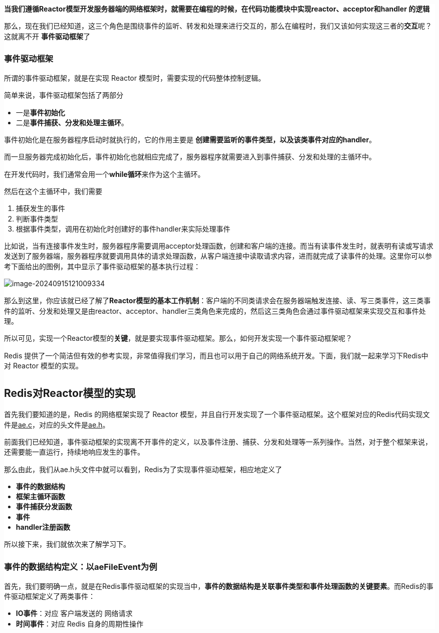 **当我们遵循Reactor模型开发服务器端的网络框架时，就需要在编程的时候，在代码功能模块中实现reactor、acceptor和handler 的逻辑**

那么，现在我们已经知道，这三个角色是围绕事件的监听、转发和处理来进行交互的，那么在编程时，我们又该如何实现这三者的**交互**呢？这就离不开 **事件驱动框架**了

### 事件驱动框架

所谓的事件驱动框架，就是在实现 Reactor 模型时，需要实现的代码整体控制逻辑。

简单来说，事件驱动框架包括了两部分

* 一是**事件初始化**
* 二是**事件捕获、分发和处理主循环**。

事件初始化是在服务器程序启动时就执行的，它的作用主要是 **创建需要监听的事件类型，以及该类事件对应的handler**。

而一旦服务器完成初始化后，事件初始化也就相应完成了，服务器程序就需要进入到事件捕获、分发和处理的主循环中。

在开发代码时，我们通常会用一个**while循环**来作为这个主循环。

然后在这个主循环中，我们需要

1. 捕获发生的事件
2. 判断事件类型
3. 根据事件类型，调用在初始化时创建好的事件handler来实际处理事件

比如说，当有连接事件发生时，服务器程序需要调用acceptor处理函数，创建和客户端的连接。而当有读事件发生时，就表明有读或写请求发送到了服务器端，服务器程序就要调用具体的请求处理函数，从客户端连接中读取请求内容，进而就完成了读事件的处理。这里你可以参考下面给出的图例，其中显示了事件驱动框架的基本执行过程：

![image-20240915121009334](https://echo798.oss-cn-shenzhen.aliyuncs.com/img/202409151210395.png)

那么到这里，你应该就已经了解了**Reactor模型的基本工作机制**：客户端的不同类请求会在服务器端触发连接、读、写三类事件，这三类事件的监听、分发和处理又是由reactor、acceptor、handler三类角色来完成的，然后这三类角色会通过事件驱动框架来实现交互和事件处理。

所以可见，实现一个Reactor模型的**关键**，就是要实现事件驱动框架。那么，如何开发实现一个事件驱动框架呢？

Redis 提供了一个简洁但有效的参考实现，非常值得我们学习，而且也可以用于自己的网络系统开发。下面，我们就一起来学习下Redis中对 Reactor 模型的实现。

## Redis对Reactor模型的实现

首先我们要知道的是，Redis 的网络框架实现了 Reactor 模型，并且自行开发实现了一个事件驱动框架。这个框架对应的Redis代码实现文件是[ae.c](https://github.com/redis/redis/blob/5.0/src/ae.c)，对应的头文件是[ae.h](https://github.com/redis/redis/blob/5.0/src/ae.h)。

前面我们已经知道，事件驱动框架的实现离不开事件的定义，以及事件注册、捕获、分发和处理等一系列操作。当然，对于整个框架来说，还需要能一直运行，持续地响应发生的事件。

那么由此，我们从ae.h头文件中就可以看到，Redis为了实现事件驱动框架，相应地定义了

* **事件的数据结构**
* **框架主循环函数**
* **事件捕获分发函数**
* **事件**
* **handler注册函数**

所以接下来，我们就依次来了解学习下。

### 事件的数据结构定义：以aeFileEvent为例

首先，我们要明确一点，就是在Redis事件驱动框架的实现当中，**事件的数据结构是关联事件类型和事件处理函数的关键要素**。而Redis的事件驱动框架定义了两类事件：

* **IO事件**：对应 客户端发送的 网络请求
* **时间事件**：对应 Redis 自身的周期性操作
